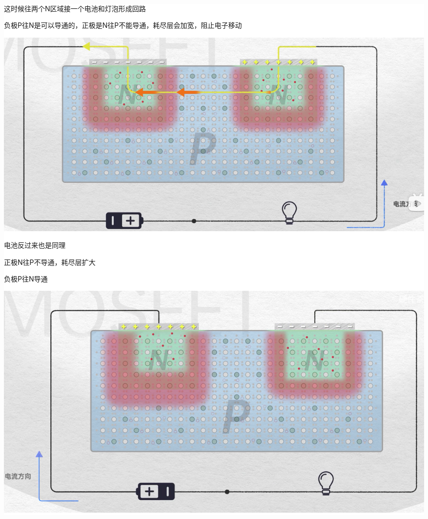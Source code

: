 这时候往两个N区域接一个电池和灯泡形成回路



负极P往N是可以导通的，正极是N往P不能导通，耗尽层会加宽，阻止电子移动

![image-20240515101823369](assets/image-20240515101823369.png)

电池反过来也是同理

正极N往P不导通，耗尽层扩大

负极P往N导通

![image-20240515102525640](assets/image-20240515102525640.png)
